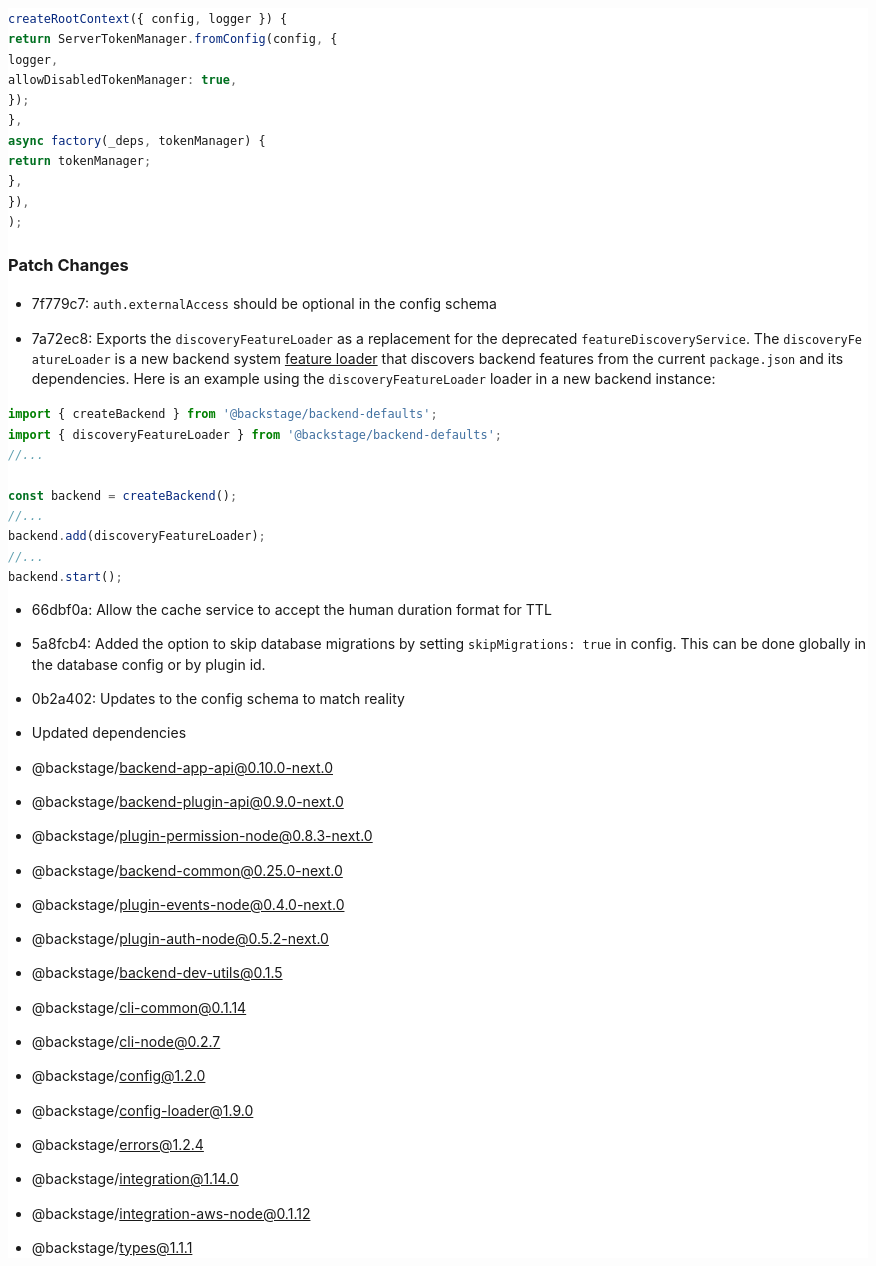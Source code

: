  ```ts
 createRootContext({ config, logger }) {
 return ServerTokenManager.fromConfig(config, {
 logger,
 allowDisabledTokenManager: true,
 });
 },
 async factory(_deps, tokenManager) {
 return tokenManager;
 },
 }),
 );
 ```

### Patch Changes

- 7f779c7: `auth.externalAccess` should be optional in the config schema

- 7a72ec8: Exports the `discoveryFeatureLoader` as a replacement for the deprecated `featureDiscoveryService`.
 The `discoveryFeatureLoader` is a new backend system [feature loader](https://backstage.io/docs/backend-system/architecture/feature-loaders/) that discovers backend features from the current `package.json` and its dependencies.
 Here is an example using the `discoveryFeatureLoader` loader in a new backend instance:

 ```ts
 import { createBackend } from '@backstage/backend-defaults';
 import { discoveryFeatureLoader } from '@backstage/backend-defaults';
 //...

 const backend = createBackend();
 //...
 backend.add(discoveryFeatureLoader);
 //...
 backend.start();
 ```

- 66dbf0a: Allow the cache service to accept the human duration format for TTL

- 5a8fcb4: Added the option to skip database migrations by setting `skipMigrations: true` in config. This can be done globally in the database config or by plugin id.

- 0b2a402: Updates to the config schema to match reality

- Updated dependencies
 - @backstage/backend-app-api@0.10.0-next.0
 - @backstage/backend-plugin-api@0.9.0-next.0
 - @backstage/plugin-permission-node@0.8.3-next.0
 - @backstage/backend-common@0.25.0-next.0
 - @backstage/plugin-events-node@0.4.0-next.0
 - @backstage/plugin-auth-node@0.5.2-next.0
 - @backstage/backend-dev-utils@0.1.5
 - @backstage/cli-common@0.1.14
 - @backstage/cli-node@0.2.7
 - @backstage/config@1.2.0
 - @backstage/config-loader@1.9.0
 - @backstage/errors@1.2.4
 - @backstage/integration@1.14.0
 - @backstage/integration-aws-node@0.1.12
 - @backstage/types@1.1.1
